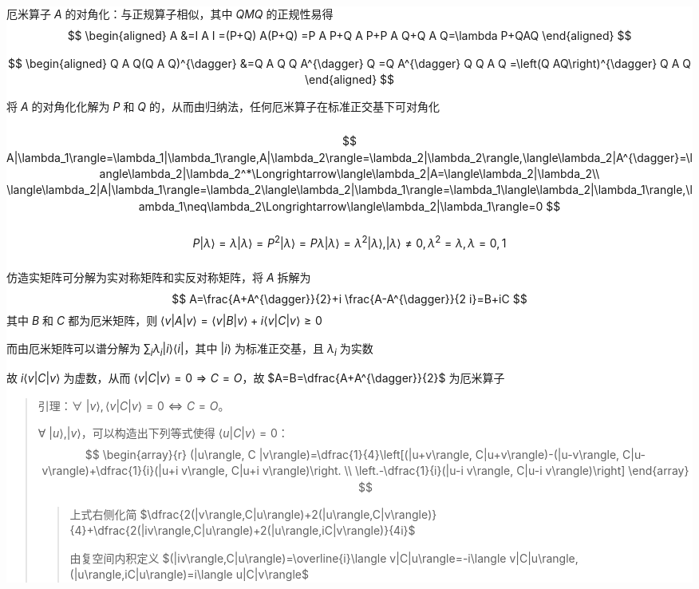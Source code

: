 ### 

厄米算子 $A$ 的对角化：与正规算子相似，其中 $QMQ$ 的正规性易得
$$
\begin{aligned}
A &=I A I 
=(P+Q) A(P+Q) 
=P A P+Q A P+P A Q+Q A Q=\lambda P+QAQ
\end{aligned}
$$

$$
\begin{aligned}
Q A Q(Q A Q)^{\dagger} &=Q A Q Q A^{\dagger} Q =Q A^{\dagger} Q Q A Q =\left(Q AQ\right)^{\dagger} Q A Q
\end{aligned}
$$

将 $A$ 的对角化化解为 $P$ 和 $Q$ 的，从而由归纳法，任何厄米算子在标准正交基下可对角化

### 

$$
A|\lambda_1\rangle=\lambda_1|\lambda_1\rangle,A|\lambda_2\rangle=\lambda_2|\lambda_2\rangle,\langle\lambda_2|A^{\dagger}=\langle\lambda_2|\lambda_2^*\Longrightarrow\langle\lambda_2|A=\langle\lambda_2|\lambda_2\\
\langle\lambda_2|A|\lambda_1\rangle=\lambda_2\langle\lambda_2|\lambda_1\rangle=\lambda_1\langle\lambda_2|\lambda_1\rangle,\lambda_1\neq\lambda_2\Longrightarrow\langle\lambda_2|\lambda_1\rangle=0
$$

### 

$$
P|\lambda\rangle=\lambda|\lambda\rangle=P^2|\lambda\rangle=P\lambda|\lambda\rangle=\lambda^2|\lambda\rangle,|\lambda\rangle\neq0,\lambda^2=\lambda,\lambda=0,1
$$

### 

仿造实矩阵可分解为实对称矩阵和实反对称矩阵，将 $A$ 拆解为
$$
A=\frac{A+A^{\dagger}}{2}+i \frac{A-A^{\dagger}}{2 i}=B+iC
$$
其中 $B$ 和 $C$ 都为厄米矩阵，则 $\langle v|A|v\rangle=\langle v|B|v\rangle+i\langle v|C|v\rangle\geq 0$

而由厄米矩阵可以谱分解为 $\displaystyle \sum_{i}\lambda_i|i\rangle\langle i|$，其中 $|i\rangle$ 为标准正交基，且 $\lambda_i$ 为实数

故 $i\langle v|C|v\rangle$ 为虚数，从而 $\langle v|C|v\rangle=0\Longrightarrow C=O$，故 $A=B=\dfrac{A+A^{\dagger}}{2}$ 为厄米算子

> 引理：$\forall \ |v\rangle,\langle v|C|v\rangle=0\Longleftrightarrow C=O$。
>
> $\forall \ |u\rangle,|v\rangle$，可以构造出下列等式使得 $\langle u|C|v\rangle=0$：
> $$
> \begin{array}{r}
> (|u\rangle, C |v\rangle)=\dfrac{1}{4}\left[(|u+v\rangle, C|u+v\rangle)-(|u-v\rangle, C|u-v\rangle)+\dfrac{1}{i}(|u+i v\rangle, C|u+i v\rangle)\right. \\
> \left.-\dfrac{1}{i}(|u-i v\rangle, C|u-i v\rangle)\right]
> \end{array}
> $$
>
> > 上式右侧化简 $\dfrac{2(|v\rangle,C|u\rangle)+2(|u\rangle,C|v\rangle)}{4}+\dfrac{2(|iv\rangle,C|u\rangle)+2(|u\rangle,iC|v\rangle)}{4i}$
> >
> > 由复空间内积定义 $(|iv\rangle,C|u\rangle)=\overline{i}\langle v|C|u\rangle=-i\langle v|C|u\rangle,(|u\rangle,iC|u\rangle)=i\langle u|C|v\rangle$
> >